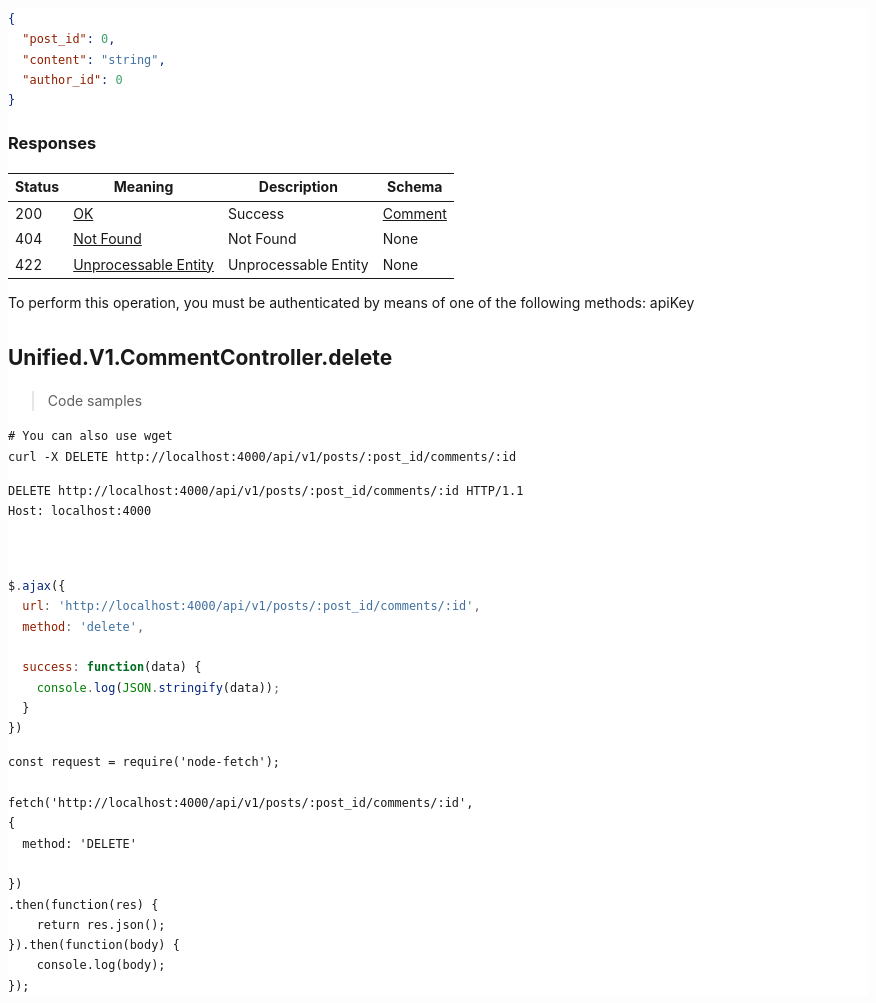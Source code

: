 ```json
{
  "post_id": 0,
  "content": "string",
  "author_id": 0
}
```
<h3 id="Unified.V1.CommentController.show-responses">Responses</h3>

Status|Meaning|Description|Schema
---|---|---|---|
200|[OK](https://tools.ietf.org/html/rfc7231#section-6.3.1)|Success|[Comment](#schemacomment)
404|[Not Found](https://tools.ietf.org/html/rfc7231#section-6.5.4)|Not Found|None
422|[Unprocessable Entity](https://tools.ietf.org/html/rfc2518#section-10.3)|Unprocessable Entity|None

<aside class="warning">
To perform this operation, you must be authenticated by means of one of the following methods:
apiKey
</aside>

## Unified.V1.CommentController.delete

> Code samples

```shell
# You can also use wget
curl -X DELETE http://localhost:4000/api/v1/posts/:post_id/comments/:id

```

```http
DELETE http://localhost:4000/api/v1/posts/:post_id/comments/:id HTTP/1.1
Host: localhost:4000


```

```javascript

$.ajax({
  url: 'http://localhost:4000/api/v1/posts/:post_id/comments/:id',
  method: 'delete',

  success: function(data) {
    console.log(JSON.stringify(data));
  }
})
```

```javascript--nodejs
const request = require('node-fetch');

fetch('http://localhost:4000/api/v1/posts/:post_id/comments/:id',
{
  method: 'DELETE'

})
.then(function(res) {
    return res.json();
}).then(function(body) {
    console.log(body);
});
```

